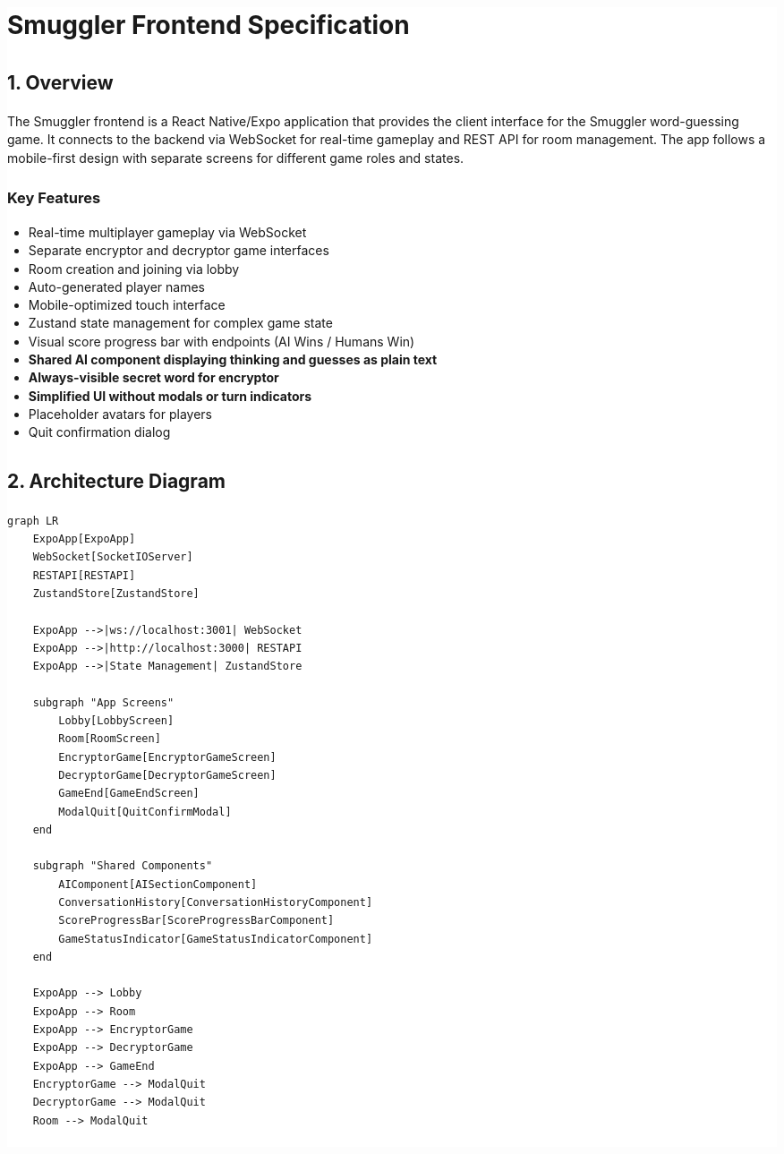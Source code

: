 # Smuggler Frontend Specification

## 1. Overview

The Smuggler frontend is a React Native/Expo application that provides the client interface for the Smuggler word-guessing game. It connects to the backend via WebSocket for real-time gameplay and REST API for room management. The app follows a mobile-first design with separate screens for different game roles and states.

### Key Features
- Real-time multiplayer gameplay via WebSocket
- Separate encryptor and decryptor game interfaces
- Room creation and joining via lobby
- Auto-generated player names
- Mobile-optimized touch interface
- Zustand state management for complex game state
- Visual score progress bar with endpoints (AI Wins / Humans Win)
- **Shared AI component displaying thinking and guesses as plain text**
- **Always-visible secret word for encryptor**
- **Simplified UI without modals or turn indicators**
- Placeholder avatars for players
- Quit confirmation dialog

## 2. Architecture Diagram

```mermaid
graph LR
    ExpoApp[ExpoApp]
    WebSocket[SocketIOServer]
    RESTAPI[RESTAPI]
    ZustandStore[ZustandStore]
    
    ExpoApp -->|ws://localhost:3001| WebSocket
    ExpoApp -->|http://localhost:3000| RESTAPI
    ExpoApp -->|State Management| ZustandStore
    
    subgraph "App Screens"
        Lobby[LobbyScreen]
        Room[RoomScreen]
        EncryptorGame[EncryptorGameScreen]
        DecryptorGame[DecryptorGameScreen]
        GameEnd[GameEndScreen]
        ModalQuit[QuitConfirmModal]
    end
    
    subgraph "Shared Components"
        AIComponent[AISectionComponent]
        ConversationHistory[ConversationHistoryComponent]
        ScoreProgressBar[ScoreProgressBarComponent]
        GameStatusIndicator[GameStatusIndicatorComponent]
    end
    
    ExpoApp --> Lobby
    ExpoApp --> Room
    ExpoApp --> EncryptorGame
    ExpoApp --> DecryptorGame
    ExpoApp --> GameEnd
    EncryptorGame --> ModalQuit
    DecryptorGame --> ModalQuit
    Room --> ModalQuit
    
```